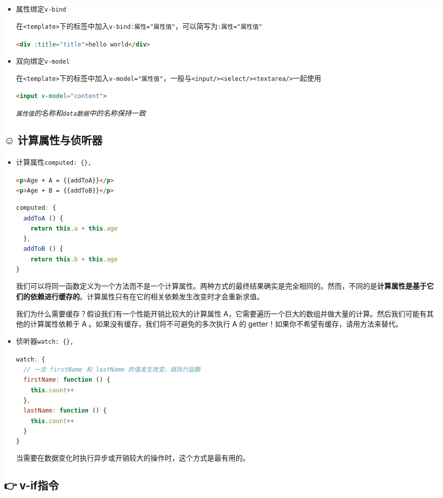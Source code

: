 - 属性绑定`v-bind`

  在`<template>`下的标签中加入`v-bind:属性="属性值"`，可以简写为`:属性="属性值"`

  ```html
  <div :title="title">hello world</div>
  ```

- 双向绑定`v-model`

  在`<template>`下的标签中加入`v-model="属性值"`，一般与`<input/><select/><textarea/>`一起使用

  ```html
  <input v-model="content">
  ```

  *`属性值`的名称和`data数据`中的名称保持一致*

## :relaxed: 计算属性与侦听器

- 计算属性`computed: {},`

  ```html
  <p>Age + A = {{addToA}}</p>
  <p>Age + B = {{addToB}}</p>
  ```

  ```javascript
  computed: {
    addToA () {
      return this.a + this.age
    },
    addToB () {
      return this.b + this.age
  }
  ```

  我们可以将同一函数定义为一个方法而不是一个计算属性。两种方式的最终结果确实是完全相同的。然而，不同的是**计算属性是基于它们的依赖进行缓存的**。计算属性只有在它的相关依赖发生改变时才会重新求值。

  我们为什么需要缓存？假设我们有一个性能开销比较大的计算属性 A，它需要遍历一个巨大的数组并做大量的计算。然后我们可能有其他的计算属性依赖于 A 。如果没有缓存，我们将不可避免的多次执行 A 的 getter！如果你不希望有缓存，请用方法来替代。

- 侦听器`watch: {},`

  ```javascript
  watch: {
    // 一旦 firstName 和 lastName 的值发生改变，就执行函数
    firstName: function () {
      this.count++
    },
    lastName: function () {
      this.count++
    }
  }
  ```

  当需要在数据变化时执行异步或开销较大的操作时，这个方式是最有用的。

## :point_right: v-if指令
